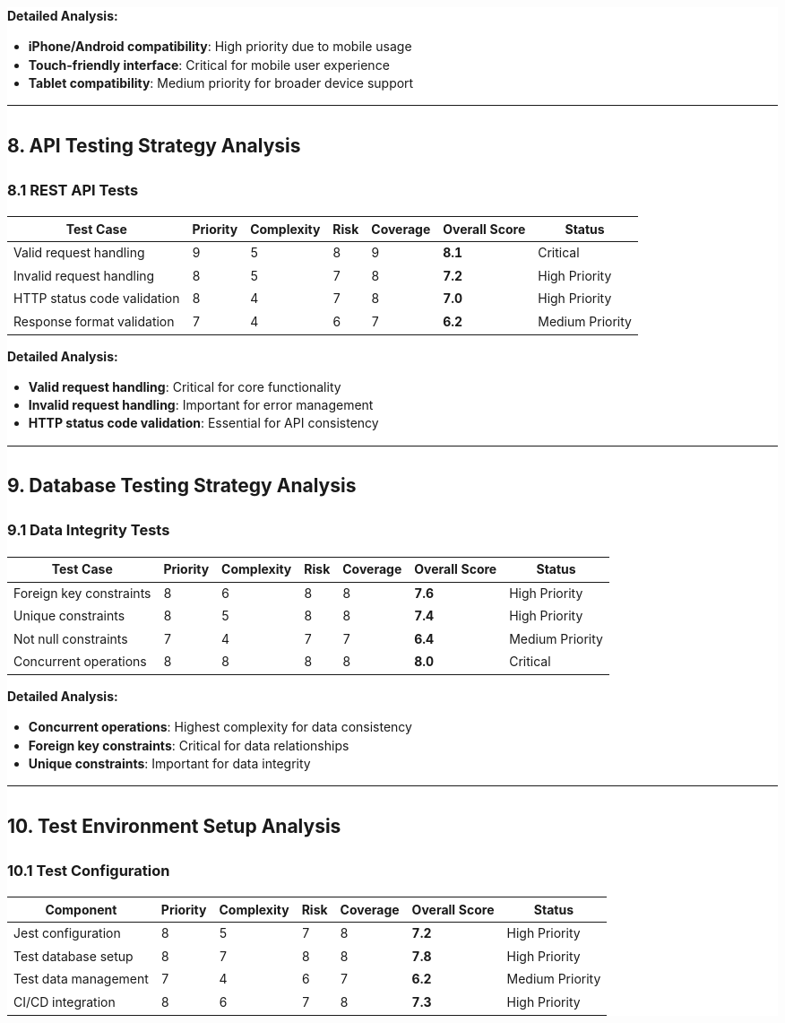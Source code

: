 **Detailed Analysis:**
- **iPhone/Android compatibility**: High priority due to mobile usage
- **Touch-friendly interface**: Critical for mobile user experience
- **Tablet compatibility**: Medium priority for broader device support

---

## 8. API Testing Strategy Analysis

### 8.1 REST API Tests
| Test Case | Priority | Complexity | Risk | Coverage | Overall Score | Status |
|-----------|----------|------------|------|----------|---------------|---------|
| Valid request handling | 9 | 5 | 8 | 9 | **8.1** | Critical |
| Invalid request handling | 8 | 5 | 7 | 8 | **7.2** | High Priority |
| HTTP status code validation | 8 | 4 | 7 | 8 | **7.0** | High Priority |
| Response format validation | 7 | 4 | 6 | 7 | **6.2** | Medium Priority |

**Detailed Analysis:**
- **Valid request handling**: Critical for core functionality
- **Invalid request handling**: Important for error management
- **HTTP status code validation**: Essential for API consistency

---

## 9. Database Testing Strategy Analysis

### 9.1 Data Integrity Tests
| Test Case | Priority | Complexity | Risk | Coverage | Overall Score | Status |
|-----------|----------|------------|------|----------|---------------|---------|
| Foreign key constraints | 8 | 6 | 8 | 8 | **7.6** | High Priority |
| Unique constraints | 8 | 5 | 8 | 8 | **7.4** | High Priority |
| Not null constraints | 7 | 4 | 7 | 7 | **6.4** | Medium Priority |
| Concurrent operations | 8 | 8 | 8 | 8 | **8.0** | Critical |

**Detailed Analysis:**
- **Concurrent operations**: Highest complexity for data consistency
- **Foreign key constraints**: Critical for data relationships
- **Unique constraints**: Important for data integrity

---

## 10. Test Environment Setup Analysis

### 10.1 Test Configuration
| Component | Priority | Complexity | Risk | Coverage | Overall Score | Status |
|-----------|----------|------------|------|----------|---------------|---------|
| Jest configuration | 8 | 5 | 7 | 8 | **7.2** | High Priority |
| Test database setup | 8 | 7 | 8 | 8 | **7.8** | High Priority |
| Test data management | 7 | 4 | 6 | 7 | **6.2** | Medium Priority |
| CI/CD integration | 8 | 6 | 7 | 8 | **7.3** | High Priority |
